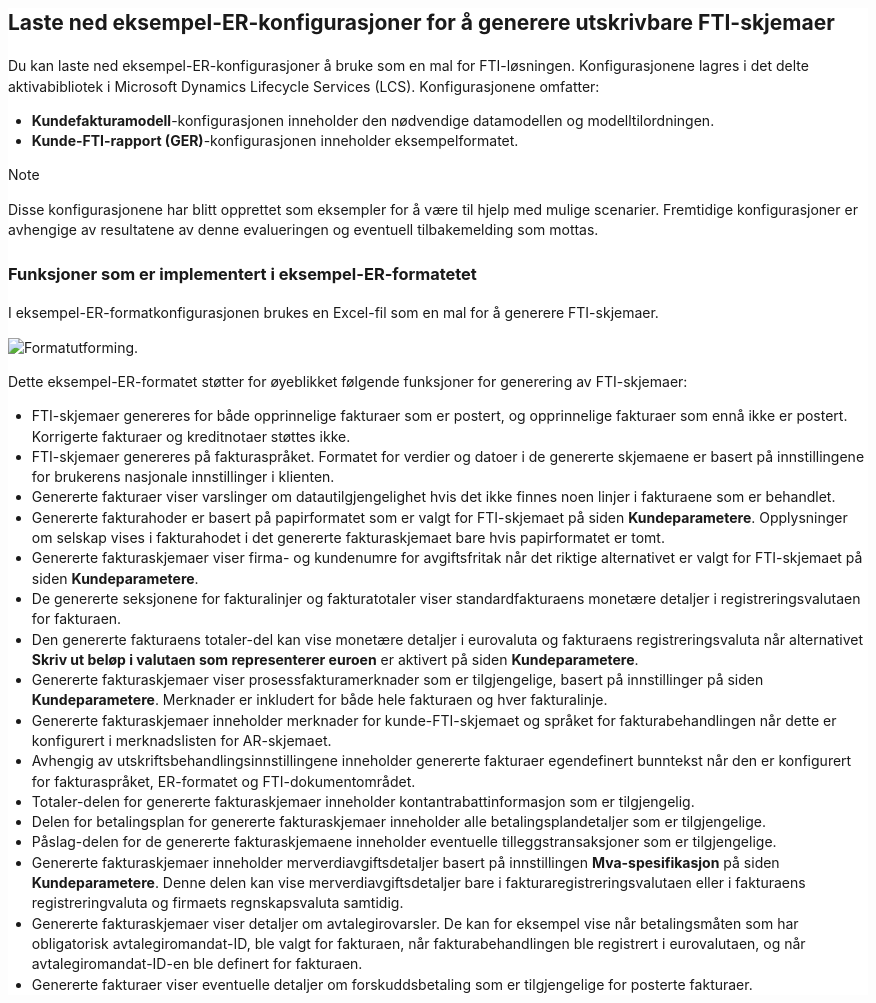 ## <a name="download-sample-er-configurations-to-generate-printable-fti-forms"></a>Laste ned eksempel-ER-konfigurasjoner for å generere utskrivbare FTI-skjemaer
Du kan laste ned eksempel-ER-konfigurasjoner å bruke som en mal for FTI-løsningen. Konfigurasjonene lagres i det delte aktivabibliotek i Microsoft Dynamics Lifecycle Services (LCS). Konfigurasjonene omfatter:

- **Kundefakturamodell**-konfigurasjonen inneholder den nødvendige datamodellen og modelltilordningen.
- **Kunde-FTI-rapport (GER)**-konfigurasjonen inneholder eksempelformatet.

> [!NOTE]
> Disse konfigurasjonene har blitt opprettet som eksempler for å være til hjelp med mulige scenarier. Fremtidige konfigurasjoner er avhengige av resultatene av denne evalueringen og eventuell tilbakemelding som mottas.

### <a name="features-that-are-implemented-in-the-sample-er-format"></a>Funksjoner som er implementert i eksempel-ER-formatetet
I eksempel-ER-formatkonfigurasjonen brukes en Excel-fil som en mal for å generere FTI-skjemaer.

![Formatutforming.](media/FTIbyGER-ERFormat.png)

Dette eksempel-ER-formatet støtter for øyeblikket følgende funksjoner for generering av FTI-skjemaer:

- FTI-skjemaer genereres for både opprinnelige fakturaer som er postert, og opprinnelige fakturaer som ennå ikke er postert. Korrigerte fakturaer og kreditnotaer støttes ikke.
- FTI-skjemaer genereres på fakturaspråket. Formatet for verdier og datoer i de genererte skjemaene er basert på innstillingene for brukerens nasjonale innstillinger i klienten.
- Genererte fakturaer viser varslinger om datautilgjengelighet hvis det ikke finnes noen linjer i fakturaene som er behandlet.
- Genererte fakturahoder er basert på papirformatet som er valgt for FTI-skjemaet på siden **Kundeparametere**. Opplysninger om selskap vises i fakturahodet i det genererte fakturaskjemaet bare hvis papirformatet er tomt.
- Genererte fakturaskjemaer viser firma- og kundenumre for avgiftsfritak når det riktige alternativet er valgt for FTI-skjemaet på siden **Kundeparametere**.
- De genererte seksjonene for fakturalinjer og fakturatotaler viser standardfakturaens monetære detaljer i registreringsvalutaen for fakturaen.
- Den genererte fakturaens totaler-del kan vise monetære detaljer i eurovaluta og fakturaens registreringsvaluta når alternativet **Skriv ut beløp i valutaen som representerer euroen** er aktivert på siden **Kundeparametere**.
- Genererte fakturaskjemaer viser prosessfakturamerknader som er tilgjengelige, basert på innstillinger på siden **Kundeparametere**. Merknader er inkludert for både hele fakturaen og hver fakturalinje.
- Genererte fakturaskjemaer inneholder merknader for kunde-FTI-skjemaet og språket for fakturabehandlingen når dette er konfigurert i merknadslisten for AR-skjemaet.
- Avhengig av utskriftsbehandlingsinnstillingene inneholder genererte fakturaer egendefinert bunntekst når den er konfigurert for fakturaspråket, ER-formatet og FTI-dokumentområdet.
- Totaler-delen for genererte fakturaskjemaer inneholder kontantrabattinformasjon som er tilgjengelig.
- Delen for betalingsplan for genererte fakturaskjemaer inneholder alle betalingsplandetaljer som er tilgjengelige.
- Påslag-delen for de genererte fakturaskjemaene inneholder eventuelle tilleggstransaksjoner som er tilgjengelige.
- Genererte fakturaskjemaer inneholder merverdiavgiftsdetaljer basert på innstillingen **Mva-spesifikasjon** på siden **Kundeparametere**. Denne delen kan vise merverdiavgiftsdetaljer bare i fakturaregistreringsvalutaen eller i fakturaens registreringvaluta og firmaets regnskapsvaluta samtidig.
- Genererte fakturaskjemaer viser detaljer om avtalegirovarsler. De kan for eksempel vise når betalingsmåten som har obligatorisk avtalegiromandat-ID, ble valgt for fakturaen, når fakturabehandlingen ble registrert i eurovalutaen, og når avtalegiromandat-ID-en ble definert for fakturaen.
- Genererte fakturaer viser eventuelle detaljer om forskuddsbetaling som er tilgjengelige for posterte fakturaer.